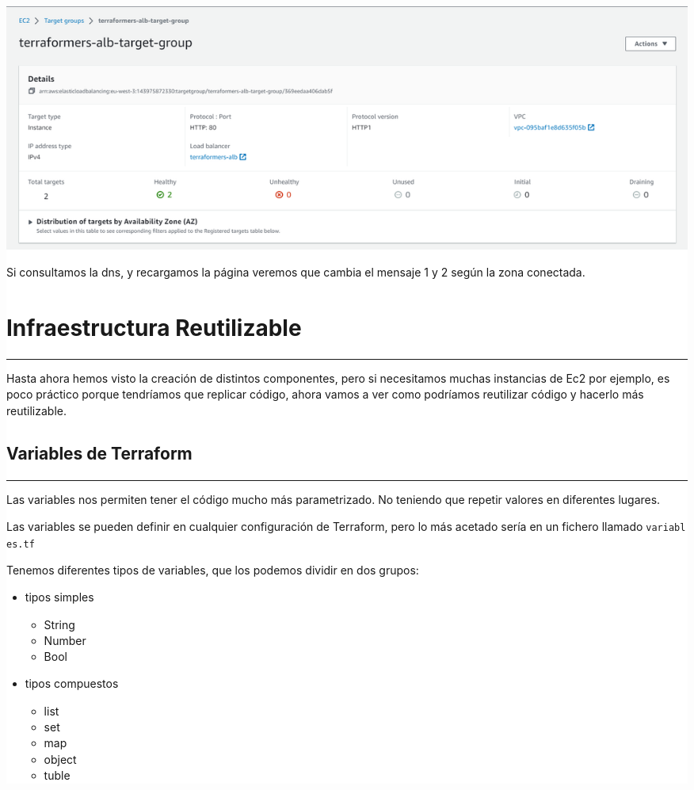 ![img.png](img/load_balancer_03.png)

Si consultamos la dns, y recargamos la página veremos que cambia el mensaje 1 y 2 según la zona conectada. 

# Infraestructura Reutilizable 
***

Hasta ahora hemos visto la creación de distintos componentes, pero si necesitamos muchas instancias de Ec2 por ejemplo, 
es poco práctico porque tendríamos que replicar código, ahora vamos a ver como podríamos reutilizar código y hacerlo más 
reutilizable. 

## Variables de Terraform
***

Las variables nos permiten tener el código mucho más parametrizado. No teniendo que repetir valores en diferentes lugares.

Las variables se pueden definir en cualquier configuración de Terraform, pero lo más acetado sería en un fichero llamado
``variables.tf``

Tenemos diferentes tipos de variables, que los podemos dividir en dos grupos: 

- tipos simples
  - String
  - Number
  - Bool

- tipos compuestos
  - list
  - set
  - map
  - object 
  - tuble
